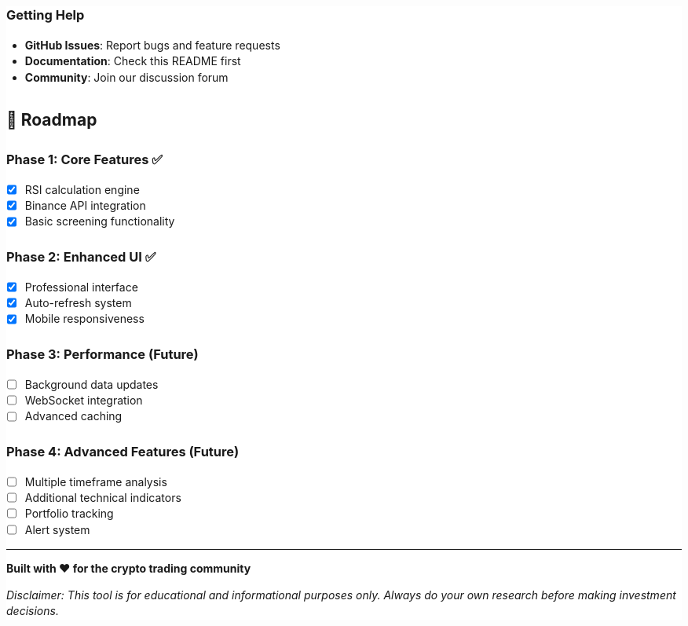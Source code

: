 ### Getting Help
- **GitHub Issues**: Report bugs and feature requests
- **Documentation**: Check this README first
- **Community**: Join our discussion forum

## 🎯 Roadmap

### Phase 1: Core Features ✅
- [x] RSI calculation engine
- [x] Binance API integration
- [x] Basic screening functionality

### Phase 2: Enhanced UI ✅
- [x] Professional interface
- [x] Auto-refresh system
- [x] Mobile responsiveness

### Phase 3: Performance (Future)
- [ ] Background data updates
- [ ] WebSocket integration
- [ ] Advanced caching

### Phase 4: Advanced Features (Future)
- [ ] Multiple timeframe analysis
- [ ] Additional technical indicators
- [ ] Portfolio tracking
- [ ] Alert system

---

**Built with ❤️ for the crypto trading community**

*Disclaimer: This tool is for educational and informational purposes only. Always do your own research before making investment decisions.*
